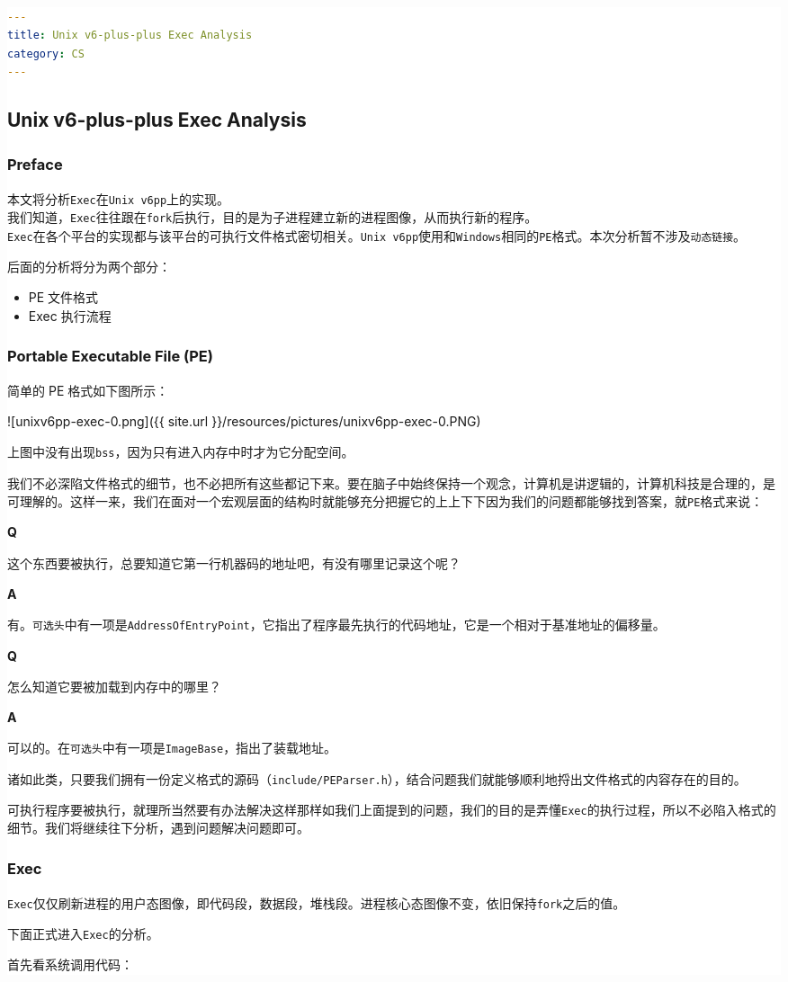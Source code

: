```yaml
---
title: Unix v6-plus-plus Exec Analysis
category: CS
---
```


## Unix v6-plus-plus Exec Analysis

### Preface

本文将分析`Exec`在`Unix v6pp`上的实现。  
我们知道，`Exec`往往跟在`fork`后执行，目的是为子进程建立新的进程图像，从而执行新的程序。  
`Exec`在各个平台的实现都与该平台的可执行文件格式密切相关。`Unix v6pp`使用和`Windows`相同的`PE`格式。本次分析暂不涉及`动态链接`。  

后面的分析将分为两个部分：

- PE 文件格式
- Exec 执行流程

### Portable Executable File (PE)

简单的 PE 格式如下图所示：

![unixv6pp-exec-0.png]({{ site.url }}/resources/pictures/unixv6pp-exec-0.PNG)

上图中没有出现`bss`，因为只有进入内存中时才为它分配空间。

我们不必深陷文件格式的细节，也不必把所有这些都记下来。要在脑子中始终保持一个观念，计算机是讲逻辑的，计算机科技是合理的，是可理解的。这样一来，我们在面对一个宏观层面的结构时就能够充分把握它的上上下下因为我们的问题都能够找到答案，就`PE`格式来说：

**Q**

这个东西要被执行，总要知道它第一行机器码的地址吧，有没有哪里记录这个呢？

**A**

有。`可选头`中有一项是`AddressOfEntryPoint`，它指出了程序最先执行的代码地址，它是一个相对于基准地址的偏移量。

**Q**

怎么知道它要被加载到内存中的哪里？

**A**

可以的。在`可选头`中有一项是`ImageBase`，指出了装载地址。

诸如此类，只要我们拥有一份定义格式的源码（`include/PEParser.h`），结合问题我们就能够顺利地捋出文件格式的内容存在的目的。

可执行程序要被执行，就理所当然要有办法解决这样那样如我们上面提到的问题，我们的目的是弄懂`Exec`的执行过程，所以不必陷入格式的细节。我们将继续往下分析，遇到问题解决问题即可。

### Exec

`Exec`仅仅刷新进程的用户态图像，即代码段，数据段，堆栈段。进程核心态图像不变，依旧保持`fork`之后的值。

下面正式进入`Exec`的分析。

首先看系统调用代码：
